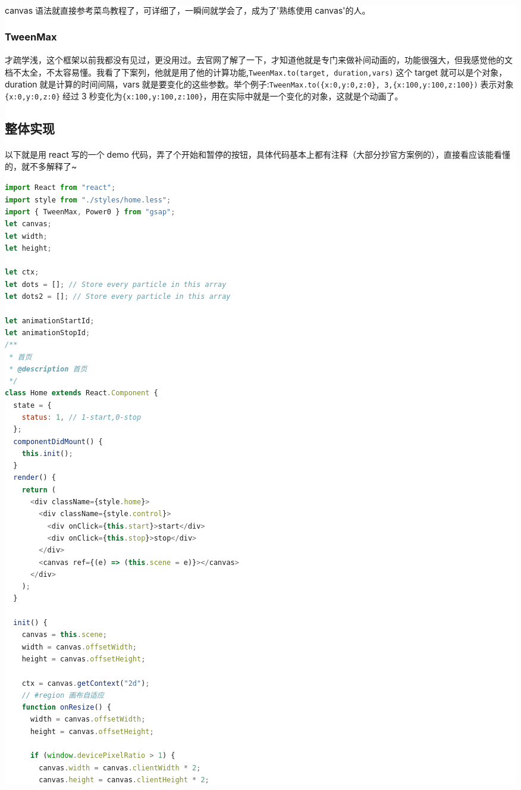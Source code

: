 canvas 语法就直接参考菜鸟教程了，可详细了，一瞬间就学会了，成为了'熟练使用 canvas'的人。

### TweenMax

才疏学浅，这个框架以前我都没有见过，更没用过。去官网了解了一下，才知道他就是专门来做补间动画的，功能很强大，但我感觉他的文档不太全，不太容易懂。我看了下案列，他就是用了他的计算功能,`TweenMax.to(target, duration,vars)` 这个 target 就可以是个对象，duration 就是计算的时间间隔，vars 就是要变化的这些参数。举个例子:`TweenMax.to({x:0,y:0,z:0}, 3,{x:100,y:100,z:100})` 表示对象 `{x:0,y:0,z:0}` 经过 3 秒变化为`{x:100,y:100,z:100}`，用在实际中就是一个变化的对象，这就是个动画了。

## 整体实现

以下就是用 react 写的一个 demo 代码，弄了个开始和暂停的按钮，具体代码基本上都有注释（大部分抄官方案例的），直接看应该能看懂的，就不多解释了~

```javascript
import React from "react";
import style from "./styles/home.less";
import { TweenMax, Power0 } from "gsap";
let canvas;
let width;
let height;

let ctx;
let dots = []; // Store every particle in this array
let dots2 = []; // Store every particle in this array

let animationStartId;
let animationStopId;
/**
 * 首页
 * @description 首页
 */
class Home extends React.Component {
  state = {
    status: 1, // 1-start,0-stop
  };
  componentDidMount() {
    this.init();
  }
  render() {
    return (
      <div className={style.home}>
        <div className={style.control}>
          <div onClick={this.start}>start</div>
          <div onClick={this.stop}>stop</div>
        </div>
        <canvas ref={(e) => (this.scene = e)}></canvas>
      </div>
    );
  }

  init() {
    canvas = this.scene;
    width = canvas.offsetWidth;
    height = canvas.offsetHeight;

    ctx = canvas.getContext("2d");
    // #region 画布自适应
    function onResize() {
      width = canvas.offsetWidth;
      height = canvas.offsetHeight;

      if (window.devicePixelRatio > 1) {
        canvas.width = canvas.clientWidth * 2;
        canvas.height = canvas.clientHeight * 2;
```